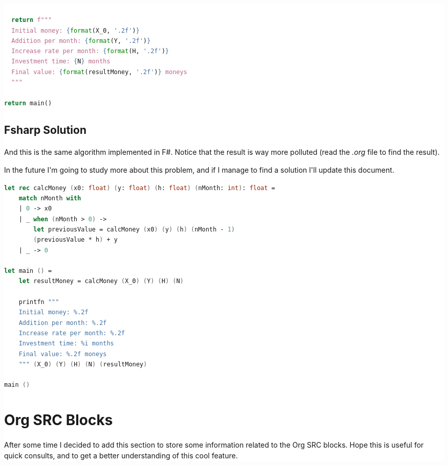 ```python

  return f"""
  Initial money: {format(X_0, '.2f')}
  Addition per month: {format(Y, '.2f')}
  Increase rate per month: {format(H, '.2f')}
  Investment time: {N} months
  Final value: {format(resultMoney, '.2f')} moneys
  """

return main()
```


<a id="org314e5f7"></a>

## Fsharp Solution

And this is the same algorithm implemented in F#. Notice that the result is way more polluted (read the *.org* file to find the result).

In the future I'm going to study more about this problem, and if I manage to find a solution I'll update this document.

```fsharp
let rec calcMoney (x0: float) (y: float) (h: float) (nMonth: int): float =
    match nMonth with
    | 0 -> x0
    | _ when (nMonth > 0) ->
        let previousValue = calcMoney (x0) (y) (h) (nMonth - 1)
        (previousValue * h) + y
    | _ -> 0

let main () =
    let resultMoney = calcMoney (X_0) (Y) (H) (N)

    printfn """
    Initial money: %.2f
    Addition per month: %.2f
    Increase rate per month: %.2f
    Investment time: %i months
    Final value: %.2f moneys
    """ (X_0) (Y) (H) (N) (resultMoney)

main ()
```


<a id="org546f054"></a>

# Org SRC Blocks

After some time I decided to add this section to store some information related to the Org SRC blocks. Hope this is useful for quick consults, and to get a better understanding of this cool feature.
